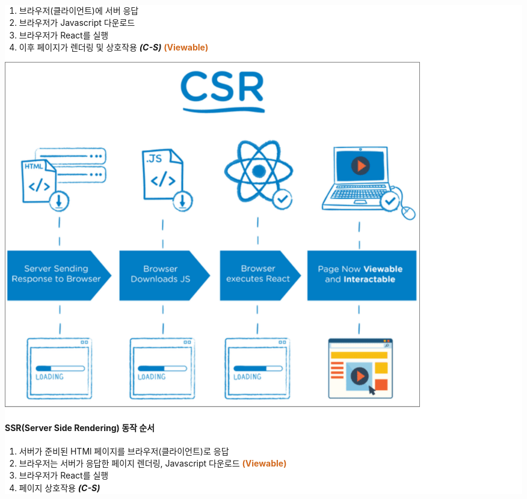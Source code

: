 1. 브라우저(클라이언트)에 서버 응답
2. 브라우저가 Javascript 다운로드
3. 브라우저가 React를 실행
4. 이후 페이지가 렌더링 및 상호작용 ***(C-S)*** <span style="color: chocolate; font-weight: bold;">(Viewable)</span>   
<img src="\assets\img\posts\what-is-nextjs\csr.png" style="border: 1px solid gray; width:80%;" />

#### SSR(Server Side Rendering) 동작 순서
1. 서버가 준비된 HTMl 페이지를 브라우저(클라이언트)로 응답
2. 브라우저는 서버가 응답한 페이지 렌더링, Javascript 다운로드 <span style="color: chocolate; font-weight: bold;">(Viewable)</span>
3. 브라우저가 React를 실행
4. 페이지 상호작용 ***(C-S)***